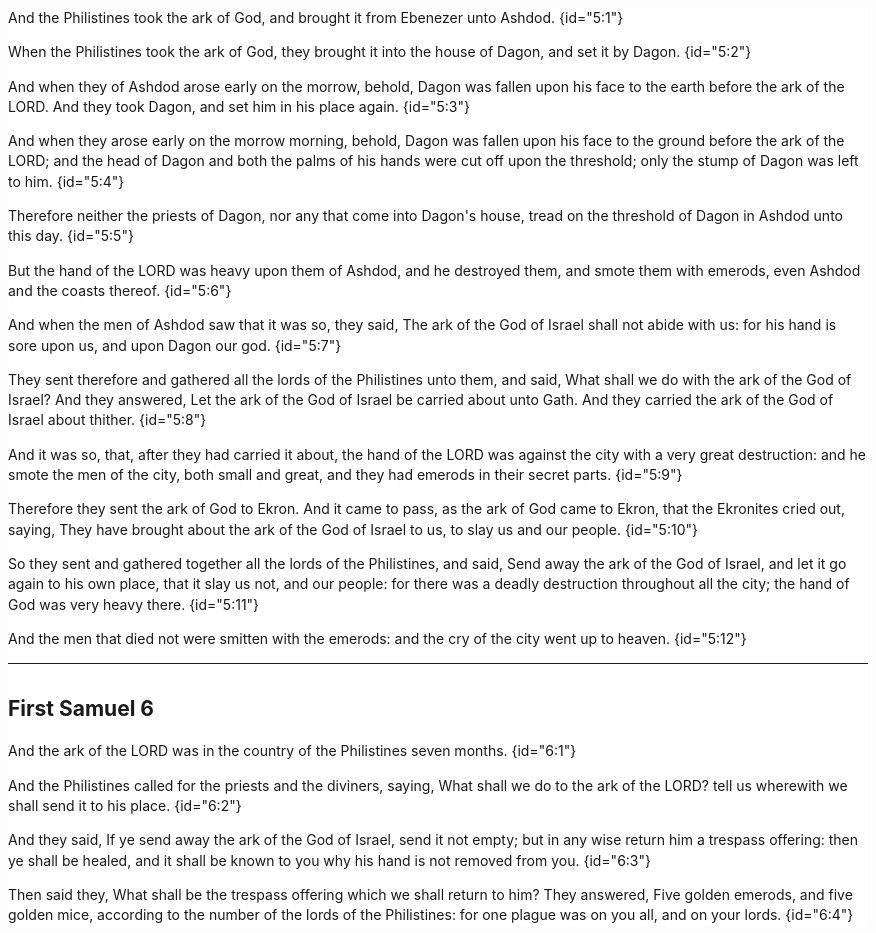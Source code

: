 And the Philistines took the ark of God, and brought it from Ebenezer unto Ashdod.  {id="5:1"}

When the Philistines took the ark of God, they brought it into the house of Dagon, and set it by Dagon.  {id="5:2"}

And when they of Ashdod arose early on the morrow, behold, Dagon was fallen upon his face to the earth before the ark of the LORD. And they took Dagon, and set him in his place again.  {id="5:3"}

And when they arose early on the morrow morning, behold, Dagon was fallen upon his face to the ground before the ark of the LORD; and the head of Dagon and both the palms of his hands were cut off upon the threshold; only the stump of Dagon was left to him.  {id="5:4"}

Therefore neither the priests of Dagon, nor any that come into Dagon's house, tread on the threshold of Dagon in Ashdod unto this day.  {id="5:5"}

But the hand of the LORD was heavy upon them of Ashdod, and he destroyed them, and smote them with emerods, even Ashdod and the coasts thereof.  {id="5:6"}

And when the men of Ashdod saw that it was so, they said, The ark of the God of Israel shall not abide with us: for his hand is sore upon us, and upon Dagon our god.  {id="5:7"}

They sent therefore and gathered all the lords of the Philistines unto them, and said, What shall we do with the ark of the God of Israel? And they answered, Let the ark of the God of Israel be carried about unto Gath. And they carried the ark of the God of Israel about thither.  {id="5:8"}

And it was so, that, after they had carried it about, the hand of the LORD was against the city with a very great destruction: and he smote the men of the city, both small and great, and they had emerods in their secret parts.  {id="5:9"}

Therefore they sent the ark of God to Ekron. And it came to pass, as the ark of God came to Ekron, that the Ekronites cried out, saying, They have brought about the ark of the God of Israel to us, to slay us and our people.  {id="5:10"}

So they sent and gathered together all the lords of the Philistines, and said, Send away the ark of the God of Israel, and let it go again to his own place, that it slay us not, and our people: for there was a deadly destruction throughout all the city; the hand of God was very heavy there.  {id="5:11"}

And the men that died not were smitten with the emerods: and the cry of the city went up to heaven.  {id="5:12"}

---

## First Samuel 6

And the ark of the LORD was in the country of the Philistines seven months.  {id="6:1"}

And the Philistines called for the priests and the diviners, saying, What shall we do to the ark of the LORD? tell us wherewith we shall send it to his place.  {id="6:2"}

And they said, If ye send away the ark of the God of Israel, send it not empty; but in any wise return him a trespass offering: then ye shall be healed, and it shall be known to you why his hand is not removed from you.  {id="6:3"}

Then said they, What shall be the trespass offering which we shall return to him? They answered, Five golden emerods, and five golden mice, according to the number of the lords of the Philistines: for one plague was on you all, and on your lords.  {id="6:4"}
